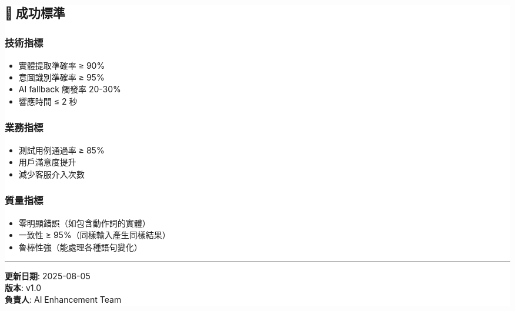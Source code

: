 
## 🎯 成功標準

### **技術指標**
- 實體提取準確率 ≥ 90%
- 意圖識別準確率 ≥ 95%
- AI fallback 觸發率 20-30%
- 響應時間 ≤ 2 秒

### **業務指標**
- 測試用例通過率 ≥ 85%
- 用戶滿意度提升
- 減少客服介入次數

### **質量指標**
- 零明顯錯誤（如包含動作詞的實體）
- 一致性 ≥ 95%（同樣輸入產生同樣結果）
- 魯棒性強（能處理各種語句變化）

---

**更新日期**: 2025-08-05  
**版本**: v1.0  
**負責人**: AI Enhancement Team